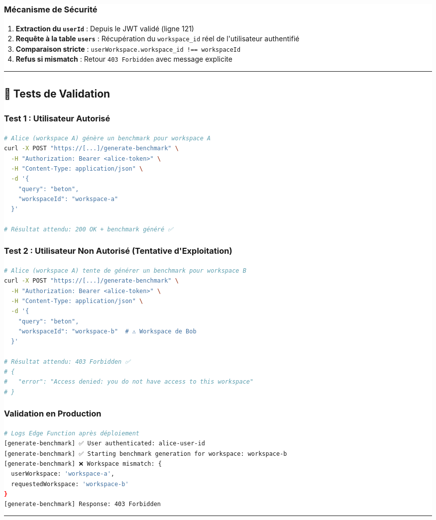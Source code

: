 ### Mécanisme de Sécurité

1. **Extraction du `userId`** : Depuis le JWT validé (ligne 121)
2. **Requête à la table `users`** : Récupération du `workspace_id` réel de l'utilisateur authentifié
3. **Comparaison stricte** : `userWorkspace.workspace_id !== workspaceId`
4. **Refus si mismatch** : Retour `403 Forbidden` avec message explicite

---

## 🧪 Tests de Validation

### Test 1 : Utilisateur Autorisé
```bash
# Alice (workspace A) génère un benchmark pour workspace A
curl -X POST "https://[...]/generate-benchmark" \
  -H "Authorization: Bearer <alice-token>" \
  -H "Content-Type: application/json" \
  -d '{
    "query": "beton",
    "workspaceId": "workspace-a"
  }'

# Résultat attendu: 200 OK + benchmark généré ✅
```

### Test 2 : Utilisateur Non Autorisé (Tentative d'Exploitation)
```bash
# Alice (workspace A) tente de générer un benchmark pour workspace B
curl -X POST "https://[...]/generate-benchmark" \
  -H "Authorization: Bearer <alice-token>" \
  -H "Content-Type: application/json" \
  -d '{
    "query": "beton",
    "workspaceId": "workspace-b"  # ⚠️ Workspace de Bob
  }'

# Résultat attendu: 403 Forbidden ✅
# {
#   "error": "Access denied: you do not have access to this workspace"
# }
```

### Validation en Production
```bash
# Logs Edge Function après déploiement
[generate-benchmark] ✅ User authenticated: alice-user-id
[generate-benchmark] ✅ Starting benchmark generation for workspace: workspace-b
[generate-benchmark] ❌ Workspace mismatch: { 
  userWorkspace: 'workspace-a', 
  requestedWorkspace: 'workspace-b' 
}
[generate-benchmark] Response: 403 Forbidden
```

---